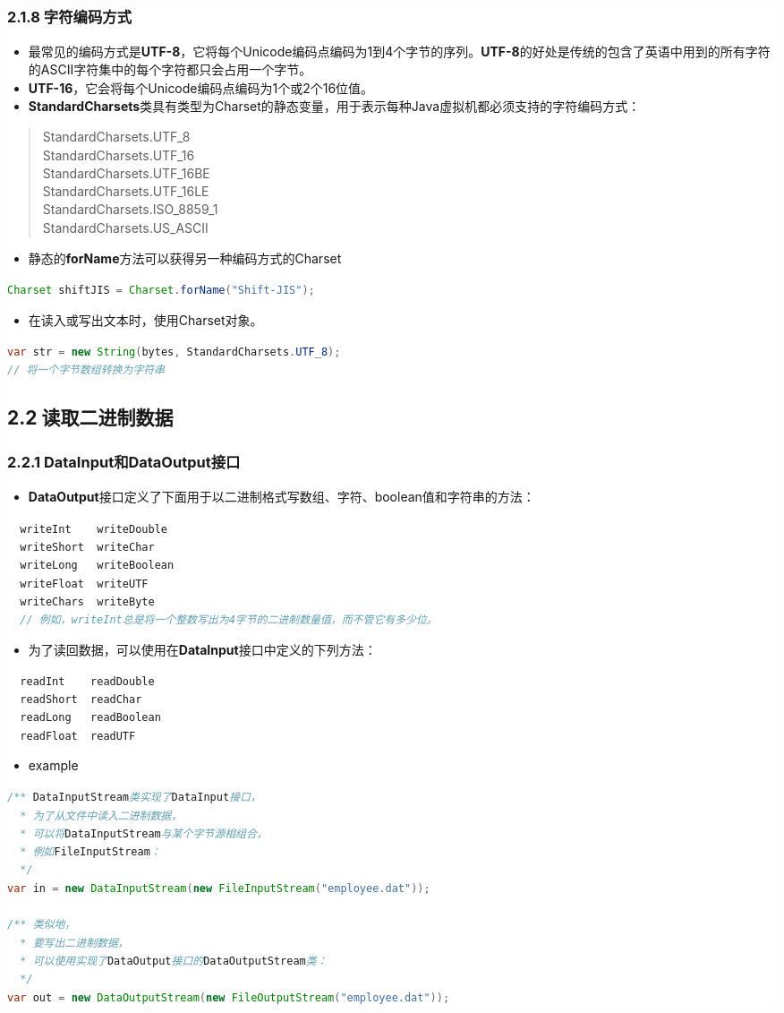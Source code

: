 ### 2.1.8 字符编码方式
- 最常见的编码方式是**UTF-8**，它将每个Unicode编码点编码为1到4个字节的序列。**UTF-8**的好处是传统的包含了英语中用到的所有字符的ASCII字符集中的每个字符都只会占用一个字节。
- **UTF-16**，它会将每个Unicode编码点编码为1个或2个16位值。
- **StandardCharsets**类具有类型为Charset的静态变量，用于表示每种Java虚拟机都必须支持的字符编码方式：

> StandardCharsets.UTF_8  
  StandardCharsets.UTF_16  
  StandardCharsets.UTF_16BE  
  StandardCharsets.UTF_16LE  
  StandardCharsets.ISO_8859_1  
  StandardCharsets.US_ASCII  

- 静态的**forName**方法可以获得另一种编码方式的Charset

```java
Charset shiftJIS = Charset.forName("Shift-JIS");
```

- 在读入或写出文本时，使用Charset对象。

```java
var str = new String(bytes, StandardCharsets.UTF_8);
// 将一个字节数组转换为字符串
```

## 2.2 读取二进制数据
### 2.2.1 DataInput和DataOutput接口
- **DataOutput**接口定义了下面用于以二进制格式写数组、字符、boolean值和字符串的方法：

```java
  writeInt    writeDouble
  writeShort  writeChar
  writeLong   writeBoolean
  writeFloat  writeUTF
  writeChars  writeByte  
  // 例如，writeInt总是将一个整数写出为4字节的二进制数量值，而不管它有多少位。
```

- 为了读回数据，可以使用在**DataInput**接口中定义的下列方法：

```java
  readInt    readDouble
  readShort  readChar
  readLong   readBoolean
  readFloat  readUTF
```
- example

```java
/** DataInputStream类实现了DataInput接口，
  * 为了从文件中读入二进制数据，
  * 可以将DataInputStream与某个字节源相组合，
  * 例如FileInputStream：
  */
var in = new DataInputStream(new FileInputStream("employee.dat"));

/** 类似地，
  * 要写出二进制数据，
  * 可以使用实现了DataOutput接口的DataOutputStream类：
  */
var out = new DataOutputStream(new FileOutputStream("employee.dat"));
```
